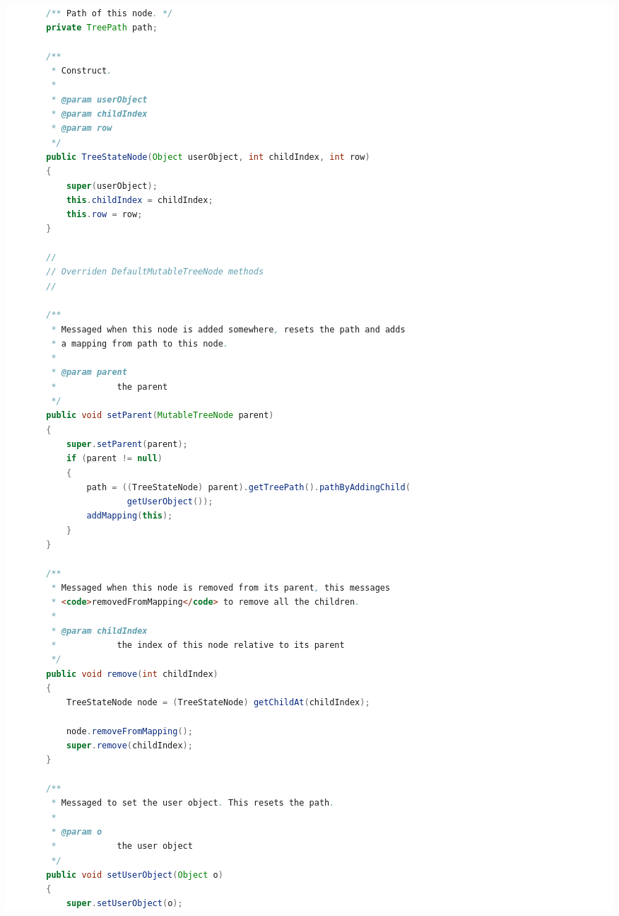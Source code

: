 ```java
		/** Path of this node. */
		private TreePath path;

		/**
		 * Construct.
		 * 
		 * @param userObject
		 * @param childIndex
		 * @param row
		 */
		public TreeStateNode(Object userObject, int childIndex, int row)
		{
			super(userObject);
			this.childIndex = childIndex;
			this.row = row;
		}

		//
		// Overriden DefaultMutableTreeNode methods
		//

		/**
		 * Messaged when this node is added somewhere, resets the path and adds
		 * a mapping from path to this node.
		 * 
		 * @param parent
		 *			  the parent
		 */
		public void setParent(MutableTreeNode parent)
		{
			super.setParent(parent);
			if (parent != null)
			{
				path = ((TreeStateNode) parent).getTreePath().pathByAddingChild(
						getUserObject());
				addMapping(this);
			}
		}

		/**
		 * Messaged when this node is removed from its parent, this messages
		 * <code>removedFromMapping</code> to remove all the children.
		 * 
		 * @param childIndex
		 *			  the index of this node relative to its parent
		 */
		public void remove(int childIndex)
		{
			TreeStateNode node = (TreeStateNode) getChildAt(childIndex);

			node.removeFromMapping();
			super.remove(childIndex);
		}

		/**
		 * Messaged to set the user object. This resets the path.
		 * 
		 * @param o
		 *			  the user object
		 */
		public void setUserObject(Object o)
		{
			super.setUserObject(o);
```